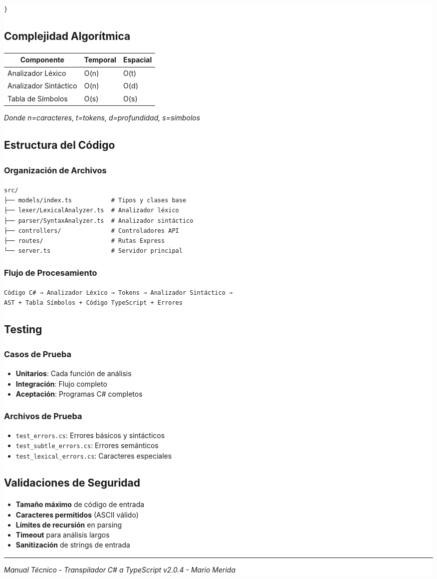 ```typescript
}
```

## Complejidad Algorítmica

| Componente | Temporal | Espacial |
|------------|----------|----------|
| Analizador Léxico | O(n) | O(t) |
| Analizador Sintáctico | O(n) | O(d) |
| Tabla de Símbolos | O(s) | O(s) |

*Donde n=caracteres, t=tokens, d=profundidad, s=símbolos*

## Estructura del Código

### Organización de Archivos
```
src/
├── models/index.ts           # Tipos y clases base
├── lexer/LexicalAnalyzer.ts  # Analizador léxico  
├── parser/SyntaxAnalyzer.ts  # Analizador sintáctico
├── controllers/              # Controladores API
├── routes/                   # Rutas Express
└── server.ts                 # Servidor principal
```

### Flujo de Procesamiento
```
Código C# → Analizador Léxico → Tokens → Analizador Sintáctico → 
AST + Tabla Símbolos + Código TypeScript + Errores
```

## Testing

### Casos de Prueba
- **Unitarios**: Cada función de análisis
- **Integración**: Flujo completo 
- **Aceptación**: Programas C# completos

### Archivos de Prueba
- `test_errors.cs`: Errores básicos y sintácticos
- `test_subtle_errors.cs`: Errores semánticos
- `test_lexical_errors.cs`: Caracteres especiales

## Validaciones de Seguridad

- **Tamaño máximo** de código de entrada
- **Caracteres permitidos** (ASCII válido)
- **Límites de recursión** en parsing
- **Timeout** para análisis largos
- **Sanitización** de strings de entrada

---

*Manual Técnico - Transpilador C# a TypeScript v2.0.4 - Mario Merida*